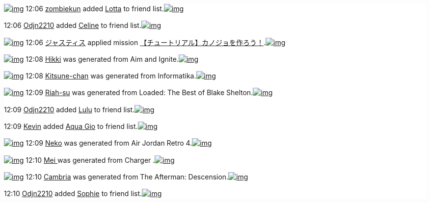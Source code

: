 [![img](http://kacdn02.appspot.com/4963305277882368/9ab9.jpg)](http://www.barcodekanojo.com/user/308166/zombiekun) 12:06 [zombiekun](http://www.barcodekanojo.com/user/308166/zombiekun) added [Lotta](http://www.barcodekanojo.com/kanojo/2545946/Lotta) to friend list.[![img](http://kacdn03.appspot.com/4524256541016064/b309.png)](http://www.barcodekanojo.com/kanojo/2545946/Lotta)

12:06 [Odjn2210](http://www.barcodekanojo.com/user/413379/Odjn2210) added [Celine](http://www.barcodekanojo.com/kanojo/1227502/Celine) to friend list.[![img](http://kacdn04.appspot.com/4781542261915648/5533.png)](http://www.barcodekanojo.com/kanojo/1227502/Celine)

[![img](http://img20.imageshack.us/img20/6241/9qjo.jpg)](http://www.barcodekanojo.com/user/413955/%E3%82%B8%E3%83%A3%E3%82%B9%E3%83%86%E3%82%A3%E3%82%B9) 12:06 [ジャスティス](http://www.barcodekanojo.com/user/413955/%E3%82%B8%E3%83%A3%E3%82%B9%E3%83%86%E3%82%A3%E3%82%B9) applied mission [【チュートリアル】カノジョを作ろう！](http://www.barcodekanojo.com/kanojo/2098039/%E6%A0%97%E5%8E%9F%E6%9D%A5%E5%A4%A2).[![img](http://img703.imageshack.us/img703/9053/3o3x.png)](http://www.barcodekanojo.com/kanojo/2098039/%E6%A0%97%E5%8E%9F%E6%9D%A5%E5%A4%A2)

[![img](http://kacdn01.appspot.com/5627403590172672/a730.png)](http://www.barcodekanojo.com/kanojo/2593676/Hikki) 12:08 [Hikki](http://www.barcodekanojo.com/kanojo/2593676/Hikki) was generated from Aim and Ignite.[![img](http://kacdn03.appspot.com/5749636748804096/9f5f.jpg)](http://www.barcodekanojo.com/product_images/barcode/5073303/1383188832/Aim%20and%20Ignite.jpg)

[![img](http://kacdn03.appspot.com/5340378441973760/35eb.png)](http://www.barcodekanojo.com/kanojo/2593677/Kitsune-chan) 12:08 [Kitsune-chan](http://www.barcodekanojo.com/kanojo/2593677/Kitsune-chan) was generated from Informatika.[![img](http://kacdn04.appspot.com/4672802548350976/9fb2.jpg)](http://www.barcodekanojo.com/product_images/barcode/5073304/1383188865/Informatika.jpg)

[![img](http://kacdn05.appspot.com/4612433024909312/27c0.png)](http://www.barcodekanojo.com/kanojo/2593678/Riah-su) 12:09 [Riah-su](http://www.barcodekanojo.com/kanojo/2593678/Riah-su) was generated from Loaded: The Best of Blake Shelton.[![img](http://kacdn04.appspot.com/5930291394772992/bbd9.jpg)](http://www.barcodekanojo.com/product_images/barcode/5073305/1383188887/Loaded%3A%20The%20Best%20of%20Blake%20Shelton.jpg)

12:09 [Odjn2210](http://www.barcodekanojo.com/user/413379/Odjn2210) added [Lulu](http://www.barcodekanojo.com/kanojo/293367/Lulu) to friend list.[![img](http://kacdn05.appspot.com/6156303042871296/8d68.png)](http://www.barcodekanojo.com/kanojo/293367/Lulu)

12:09 [Kevin](http://www.barcodekanojo.com/user/413959/Kevin) added [Aqua Gio](http://www.barcodekanojo.com/kanojo/2539926/Aqua%20Gio) to friend list.[![img](http://kacdn05.appspot.com/5925318627950592/c985.png)](http://www.barcodekanojo.com/kanojo/2539926/Aqua%20Gio)

[![img](http://kacdn04.appspot.com/6665633550827520/d32ca.png)](http://www.barcodekanojo.com/kanojo/2593679/Neko) 12:09 [Neko](http://www.barcodekanojo.com/kanojo/2593679/Neko) was generated from Air Jordan Retro 4.[![img](http://kacdn05.appspot.com/6419342946205696/c642.jpg)](http://www.barcodekanojo.com/product_images/barcode/5073308/1383188928/Air%20Jordan%20Retro%204.jpg)

[![img](http://kacdn05.appspot.com/4683919534325760/f370.png)](http://www.barcodekanojo.com/kanojo/2593680/Mei%20) 12:10 [Mei ](http://www.barcodekanojo.com/kanojo/2593680/Mei%20) was generated from Charger .[![img](http://kacdn01.appspot.com/5857716916453376/59d9.jpg)](http://www.barcodekanojo.com/product_images/barcode/5073309/1383188958/Charger%20.jpg)

[![img](http://kacdn05.appspot.com/4629236010713088/b6d3.png)](http://www.barcodekanojo.com/kanojo/2593681/Cambria) 12:10 [Cambria](http://www.barcodekanojo.com/kanojo/2593681/Cambria) was generated from The Afterman: Descension.[![img](http://kacdn05.appspot.com/5845003813257216/e2e82.jpg)](http://www.barcodekanojo.com/product_images/barcode/5073310/1383188961/The%20Afterman%3A%20Descension.jpg)

12:10 [Odjn2210](http://www.barcodekanojo.com/user/413379/Odjn2210) added [Sophie](http://www.barcodekanojo.com/kanojo/2517139/Sophie) to friend list.[![img](http://img189.imageshack.us/img189/6671/c970.png)](http://www.barcodekanojo.com/kanojo/2517139/Sophie)
